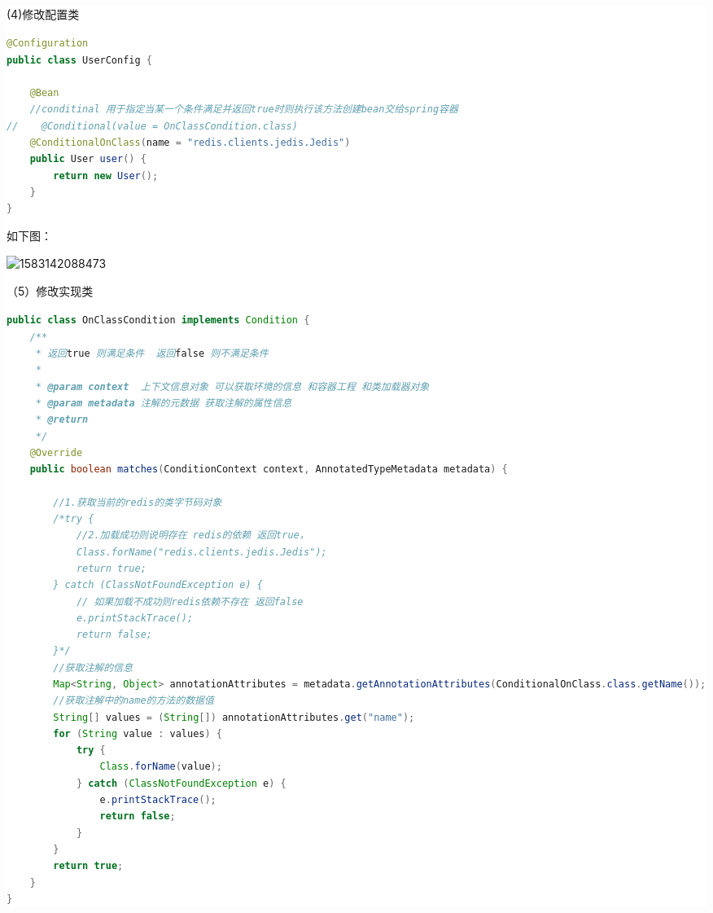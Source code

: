 (4)修改配置类

```java
@Configuration
public class UserConfig {

    @Bean
    //conditinal 用于指定当某一个条件满足并返回true时则执行该方法创建bean交给spring容器
//    @Conditional(value = OnClassCondition.class)
    @ConditionalOnClass(name = "redis.clients.jedis.Jedis")
    public User user() {
        return new User();
    }
}
```

如下图：

![1583142088473](https://jwangtec.oss-cn-chengdu.aliyuncs.com/jwangcloud/springboot/s2/images/1583142088473.png)



（5）修改实现类

```java
public class OnClassCondition implements Condition {
    /**
     * 返回true 则满足条件  返回false 则不满足条件
     *
     * @param context  上下文信息对象 可以获取环境的信息 和容器工程 和类加载器对象
     * @param metadata 注解的元数据 获取注解的属性信息
     * @return
     */
    @Override
    public boolean matches(ConditionContext context, AnnotatedTypeMetadata metadata) {

        //1.获取当前的redis的类字节码对象
        /*try {
            //2.加载成功则说明存在 redis的依赖 返回true，
            Class.forName("redis.clients.jedis.Jedis");
            return true;
        } catch (ClassNotFoundException e) {
            // 如果加载不成功则redis依赖不存在 返回false
            e.printStackTrace();
            return false;
        }*/
        //获取注解的信息
        Map<String, Object> annotationAttributes = metadata.getAnnotationAttributes(ConditionalOnClass.class.getName());
        //获取注解中的name的方法的数据值
        String[] values = (String[]) annotationAttributes.get("name");
        for (String value : values) {
            try {
                Class.forName(value);
            } catch (ClassNotFoundException e) {
                e.printStackTrace();
                return false;
            }
        }
        return true;
    }
}
```
